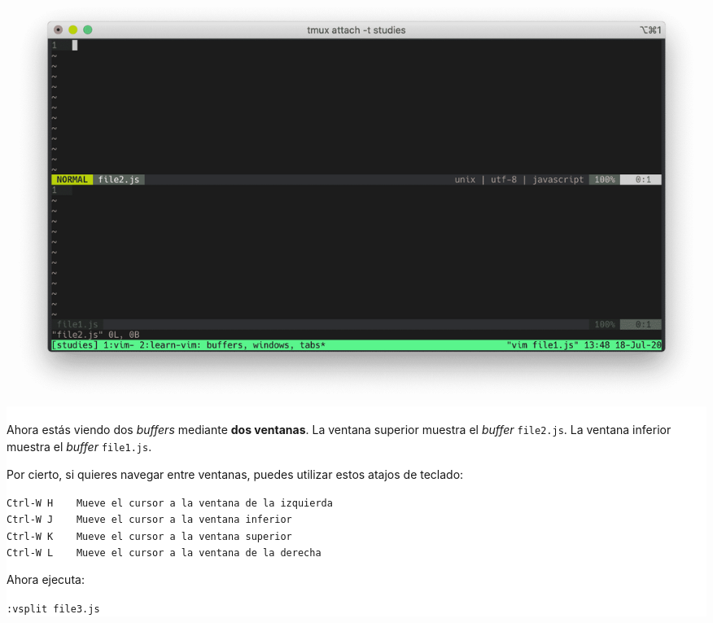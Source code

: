 ![divisi&#xF3;n horizontal de la ventana](.gitbook/assets/screen-split-window.png)

Ahora estás viendo dos _buffers_ mediante **dos ventanas**. La ventana superior muestra el _buffer_ `file2.js`. La ventana inferior muestra el _buffer_ `file1.js`.

Por cierto, si quieres navegar entre ventanas, puedes utilizar estos atajos de teclado:

```text
Ctrl-W H    Mueve el cursor a la ventana de la izquierda
Ctrl-W J    Mueve el cursor a la ventana inferior
Ctrl-W K    Mueve el cursor a la ventana superior
Ctrl-W L    Mueve el cursor a la ventana de la derecha
```

Ahora ejecuta:

```text
:vsplit file3.js
```
